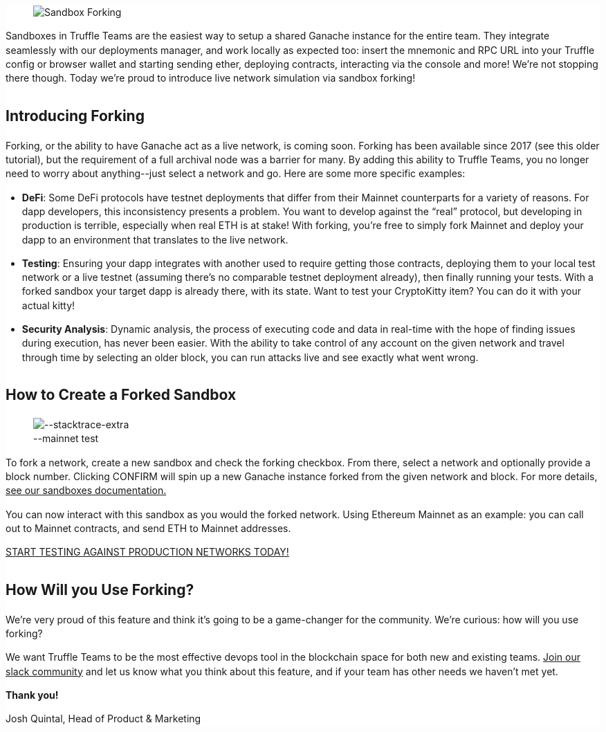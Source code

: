 <figure>
  <img class="mb-4 figure-shadow" src="/img/blog/sandbox-forking-with-truffle-teams/sandbox-forking-blog.png" alt="Sandbox Forking" style="width:100%">
</figure>

Sandboxes in Truffle Teams are the easiest way to setup a shared Ganache instance for the entire team. They integrate seamlessly with our deployments manager, and work locally as expected too: insert the mnemonic and RPC URL into your Truffle config or browser wallet and starting sending ether, deploying contracts, interacting via the console and more! We’re not stopping there though. Today we’re proud to introduce live network simulation via sandbox forking!

## Introducing Forking

Forking, or the ability to have Ganache act as a live network, is coming soon. Forking has been available since 2017 (see this older tutorial), but the requirement of a full archival node was a barrier for many. By adding this ability to Truffle Teams, you no longer need to worry about anything--just select a network and go. Here are some more specific examples:

* **DeFi**: Some DeFi protocols have testnet deployments that differ from their Mainnet counterparts for a variety of reasons. For dapp developers, this inconsistency presents a problem. You want to develop against the “real” protocol, but developing in production is terrible, especially when real ETH is at stake! With forking, you’re free to simply fork Mainnet and deploy your dapp to an environment that translates to the live network.

* **Testing**: Ensuring your dapp integrates with another used to require getting those contracts, deploying them to your local test network or a live testnet (assuming there’s no comparable testnet deployment already), then finally running your tests. With a forked sandbox your target dapp is already there, with its state. Want to test your CryptoKitty item? You can do it with your actual kitty!

* **Security Analysis**: Dynamic analysis, the process of executing code and data in real-time with the hope of finding issues during execution, has never been easier. With the ability to take control of any account on the given network and travel through time by selecting an older block, you can run attacks live and see exactly what went wrong.

## How to Create a Forked Sandbox

<figure>
  <img class="mb-4 figure-shadow" src="/img/blog/sandbox-forking-with-truffle-teams/forking-details-for-blog.png" alt="--stacktrace-extra" style="width:100%">
  <figcaption class="text-center font-italic">--mainnet test</figcaption>
</figure>

To fork a network, create a new sandbox and check the forking checkbox. From there, select a network and optionally provide a block number. Clicking CONFIRM will spin up a new Ganache instance forked from the given network and block. For more details, <a href="https://www.trufflesuite.com/docs/teams/deployments/sandboxes" target="_blank">see our sandboxes documentation.</a>

You can now interact with this sandbox as you would the forked network. Using Ethereum 
Mainnet as an example: you can call out to Mainnet contracts, and send ETH to Mainnet addresses.
<div class="mt-12 text-center">
    <a class="btn btn-truffle mt-3" href="http://www.trufflesuite.com/teams" target="_blank">START TESTING AGAINST PRODUCTION NETWORKS TODAY!</a>
  </div>

## How Will you Use Forking?
We’re very proud of this feature and think it’s going to be a game-changer for the community. We’re curious: how will you use forking?

We want Truffle Teams to be the most effective devops tool in the blockchain space for both new and existing teams. <a href="https://trfl.co/become-a-truffler" target="_blank">Join our slack community</a> and let us know what you think about this feature, and if your team has other needs we haven’t met yet.

**Thank you!**

Josh Quintal, Head of Product & Marketing

